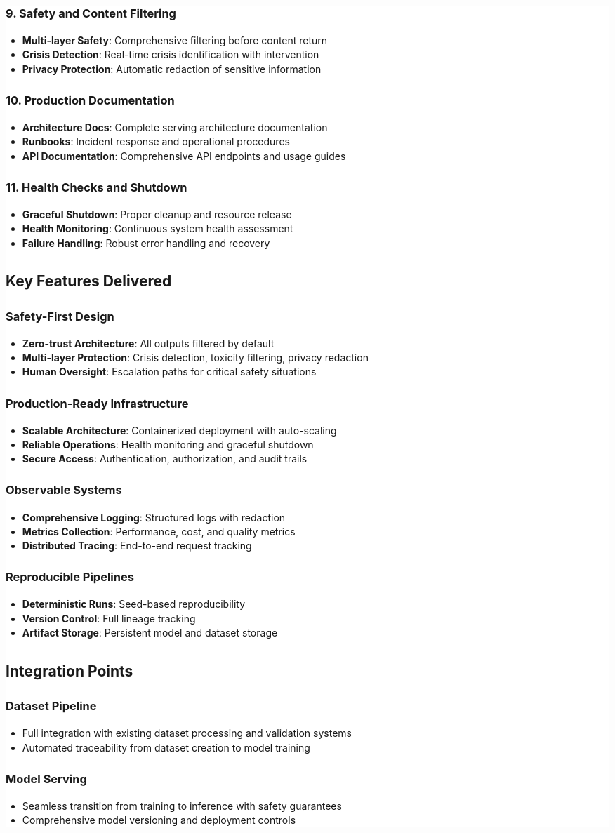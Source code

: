 ### 9. Safety and Content Filtering
- **Multi-layer Safety**: Comprehensive filtering before content return
- **Crisis Detection**: Real-time crisis identification with intervention
- **Privacy Protection**: Automatic redaction of sensitive information

### 10. Production Documentation
- **Architecture Docs**: Complete serving architecture documentation
- **Runbooks**: Incident response and operational procedures
- **API Documentation**: Comprehensive API endpoints and usage guides

### 11. Health Checks and Shutdown
- **Graceful Shutdown**: Proper cleanup and resource release
- **Health Monitoring**: Continuous system health assessment
- **Failure Handling**: Robust error handling and recovery

## Key Features Delivered

### Safety-First Design
- **Zero-trust Architecture**: All outputs filtered by default
- **Multi-layer Protection**: Crisis detection, toxicity filtering, privacy redaction
- **Human Oversight**: Escalation paths for critical safety situations

### Production-Ready Infrastructure
- **Scalable Architecture**: Containerized deployment with auto-scaling
- **Reliable Operations**: Health monitoring and graceful shutdown
- **Secure Access**: Authentication, authorization, and audit trails

### Observable Systems
- **Comprehensive Logging**: Structured logs with redaction
- **Metrics Collection**: Performance, cost, and quality metrics
- **Distributed Tracing**: End-to-end request tracking

### Reproducible Pipelines
- **Deterministic Runs**: Seed-based reproducibility
- **Version Control**: Full lineage tracking
- **Artifact Storage**: Persistent model and dataset storage

## Integration Points

### Dataset Pipeline
- Full integration with existing dataset processing and validation systems
- Automated traceability from dataset creation to model training

### Model Serving
- Seamless transition from training to inference with safety guarantees
- Comprehensive model versioning and deployment controls
